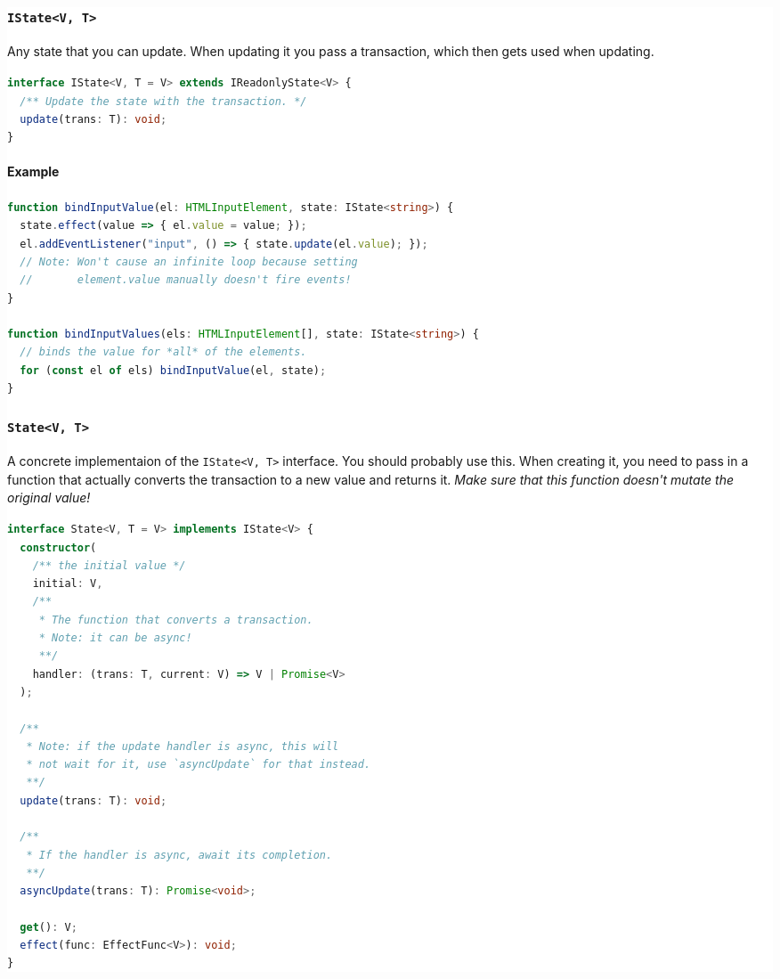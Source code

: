 ### `IState<V, T>`

Any state that you can update. When updating it you pass a
transaction, which then gets used when updating.

```ts
interface IState<V, T = V> extends IReadonlyState<V> {
  /** Update the state with the transaction. */
  update(trans: T): void;
}
```

#### Example

```ts
function bindInputValue(el: HTMLInputElement, state: IState<string>) {
  state.effect(value => { el.value = value; });
  el.addEventListener("input", () => { state.update(el.value); });
  // Note: Won't cause an infinite loop because setting
  //       element.value manually doesn't fire events!
}

function bindInputValues(els: HTMLInputElement[], state: IState<string>) {
  // binds the value for *all* of the elements.
  for (const el of els) bindInputValue(el, state);
}
```

### `State<V, T>`

A concrete implementaion of the `IState<V, T>` interface.
You should probably use this. When creating it, you need to
pass in a function that actually converts the transaction to
a new value and returns it. *Make sure that this function
doesn't mutate the original value!*

```ts
interface State<V, T = V> implements IState<V> {
  constructor(
    /** the initial value */
    initial: V,
    /**
     * The function that converts a transaction.
     * Note: it can be async!
     **/
    handler: (trans: T, current: V) => V | Promise<V>
  );

  /**
   * Note: if the update handler is async, this will
   * not wait for it, use `asyncUpdate` for that instead.
   **/
  update(trans: T): void;

  /**
   * If the handler is async, await its completion.
   **/
  asyncUpdate(trans: T): Promise<void>;

  get(): V;
  effect(func: EffectFunc<V>): void;
}
```

